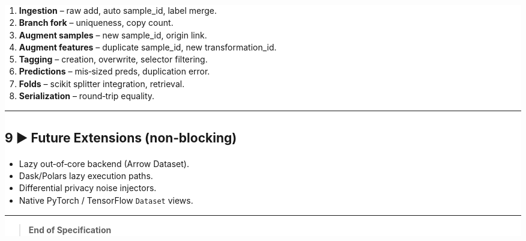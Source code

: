 1. **Ingestion** – raw add, auto sample\_id, label merge.
2. **Branch fork** – uniqueness, copy count.
3. **Augment samples** – new sample\_id, origin link.
4. **Augment features** – duplicate sample\_id, new transformation\_id.
5. **Tagging** – creation, overwrite, selector filtering.
6. **Predictions** – mis‑sized preds, duplication error.
7. **Folds** – scikit splitter integration, retrieval.
8. **Serialization** – round‑trip equality.

---

## 9 ► Future Extensions (non‑blocking)

* Lazy out‑of‑core backend (Arrow Dataset).
* Dask/Polars lazy execution paths.
* Differential privacy noise injectors.
* Native PyTorch / TensorFlow `Dataset` views.

---

> **End of Specification**
